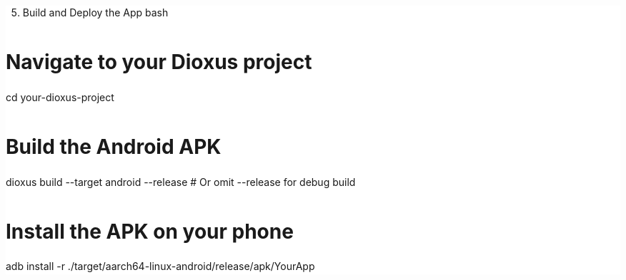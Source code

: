 5. Build and Deploy the App
bash

# Navigate to your Dioxus project
cd your-dioxus-project

# Build the Android APK
dioxus build --target android --release  # Or omit --release for debug build

# Install the APK on your phone
adb install -r ./target/aarch64-linux-android/release/apk/YourApp


